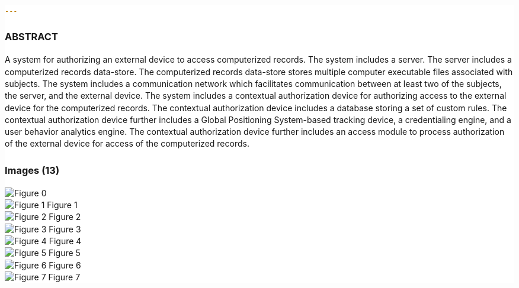 ```yaml
---
```


### ABSTRACT

A system for authorizing an external device to access computerized records. The system includes a server. The server includes a computerized records data-store. The computerized records data-store stores multiple computer executable files associated with subjects. The system includes a communication network which facilitates communication between at least two of the subjects, the server, and the external device. The system includes a contextual authorization device for authorizing access to the external device for the computerized records. The contextual authorization device includes a database storing a set of custom rules. The contextual authorization device further includes a Global Positioning System-based tracking device, a credentialing engine, and a user behavior analytics engine. The contextual authorization device further includes an access module to process authorization of the external device for access of the computerized records.

### Images (13)

<div class="flex overflow-x-auto gap-4 bg-slate-50 cursor-pointer patentimages scroll-smooth">
<div class="flex-shrink-0 p-2" id="fig0">
    <img src="/images/patents/us11874949b2-image-0.png" alt="Figure 0" class="w-64 max-h-[250px] !my-0" />
</div>
<div class="flex-shrink-0 p-2" id="fig1">
    <img src="/images/patents/us11874949b2-image-1.png" alt="Figure 1" class="w-64 max-h-[250px] !my-0" />
    <span class="flex items-center justify-center w-full pt-2 text-center text-xs text-muted">Figure 1</span>
</div>
<div class="flex-shrink-0 p-2" id="fig2">
    <img src="/images/patents/us11874949b2-image-2.png" alt="Figure 2" class="w-64 max-h-[250px] !my-0" />
    <span class="flex items-center justify-center w-full pt-2 text-center text-xs text-muted">Figure 2</span>
</div>
<div class="flex-shrink-0 p-2" id="fig3">
    <img src="/images/patents/us11874949b2-image-3.png" alt="Figure 3" class="w-64 max-h-[250px] !my-0" />
    <span class="flex items-center justify-center w-full pt-2 text-center text-xs text-muted">Figure 3</span>
</div>
<div class="flex-shrink-0 p-2" id="fig4">
    <img src="/images/patents/us11874949b2-image-4.png" alt="Figure 4" class="w-64 max-h-[250px] !my-0" />
    <span class="flex items-center justify-center w-full pt-2 text-center text-xs text-muted">Figure 4</span>
</div>
<div class="flex-shrink-0 p-2" id="fig5">
    <img src="/images/patents/us11874949b2-image-5.png" alt="Figure 5" class="w-64 max-h-[250px] !my-0" />
    <span class="flex items-center justify-center w-full pt-2 text-center text-xs text-muted">Figure 5</span>
</div>
<div class="flex-shrink-0 p-2" id="fig6">
    <img src="/images/patents/us11874949b2-image-6.png" alt="Figure 6" class="w-64 max-h-[250px] !my-0" />
    <span class="flex items-center justify-center w-full pt-2 text-center text-xs text-muted">Figure 6</span>
</div>
<div class="flex-shrink-0 p-2" id="fig7">
    <img src="/images/patents/us11874949b2-image-7.png" alt="Figure 7" class="w-64 max-h-[250px] !my-0" />
    <span class="flex items-center justify-center w-full pt-2 text-center text-xs text-muted">Figure 7</span>
</div>
<div class="flex-shrink-0 p-2" id="fig8">